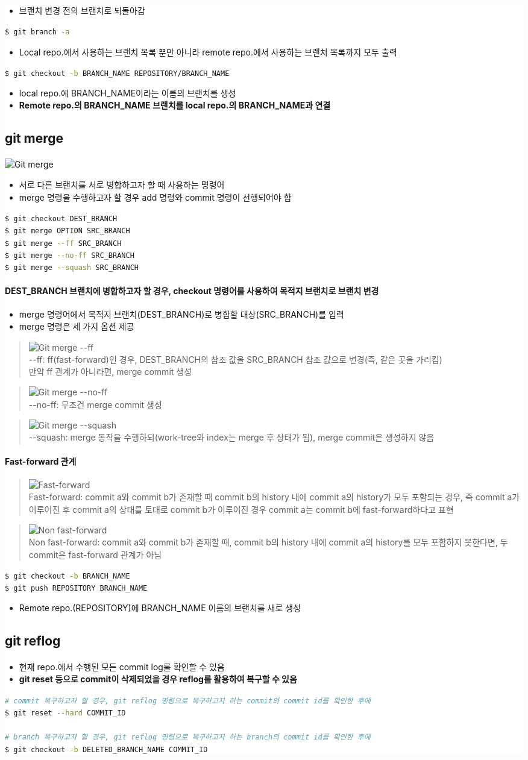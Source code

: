 * 브랜치 변경 전의 브랜치로 되돌아감<br>
```bash
$ git branch -a
```
* Local repo.에서 사용하는 브랜치 목록 뿐만 아니라 remote repo.에서 사용하는 브랜치 목록까지 모두 출력<br>
```bash
$ git checkout -b BRANCH_NAME REPOSITORY/BRANCH_NAME
```
* local repo.에 BRANCH_NAME이라는 이름의 브랜치를 생성<br>
* **Remote repo.의 BRANCH_NAME 브랜치를 local repo.의 BRANCH_NAME과 연결**<br>
## git merge<br>
![Git merge](https://raw.githubusercontent.com/RyanJeong/ryanjeong.github.io/master/img/gist/47867bbacce197e8e7b76f17ae7e434d/merge2.png)<br>
* 서로 다른 브랜치를 서로 병합하고자 할 때 사용하는 명령어<br>
* merge 명령을 수행하고자 할 경우 add 명령와 commit 명령이 선행되어야 함<br>
```bash
$ git checkout DEST_BRANCH
$ git merge OPTION SRC_BRANCH
$ git merge --ff SRC_BRANCH
$ git merge --no-ff SRC_BRANCH
$ git merge --squash SRC_BRANCH
```
#### DEST_BRANCH 브랜치에 병합하고자 할 경우, checkout 명령어를 사용하여 목적지 브랜치로 브랜치 변경<br>
* merge 명령어에서 목적지 브랜치(DEST_BRANCH)로 병합할 대상(SRC_BRANCH)를 입력<br>
* merge 명령은 세 가지 옵션 제공<br>
> ![Git merge --ff](https://raw.githubusercontent.com/RyanJeong/ryanjeong.github.io/master/img/gist/47867bbacce197e8e7b76f17ae7e434d/merge3.png)<br>
--ff: ff(fast-forward)인 경우, DEST_BRANCH의 참조 값을 SRC_BRANCH 참조 값으로 변경(즉, 같은 곳을 가리킴)<br>
만약 ff 관계가 아니라면, merge commit 생성<br>

> ![Git merge --no-ff](https://raw.githubusercontent.com/RyanJeong/ryanjeong.github.io/master/img/gist/47867bbacce197e8e7b76f17ae7e434d/merge4.png)<br>
--no-ff: 무조건 merge commit 생성<br>

> ![Git merge --squash](https://raw.githubusercontent.com/RyanJeong/ryanjeong.github.io/master/img/gist/47867bbacce197e8e7b76f17ae7e434d/merge5.png)<br>
--squash: merge 동작을 수행하되(work-tree와 index는 merge 후 상태가 됨), merge commit은 생성하지 않음<br>

#### Fast-forward 관계<br>
> ![Fast-forward](https://raw.githubusercontent.com/RyanJeong/ryanjeong.github.io/master/img/gist/47867bbacce197e8e7b76f17ae7e434d/ff1.png)<br>
Fast-forward: commit a와 commit b가 존재할 때 commit b의 history 내에 commit a의 history가 모두 포함되는 경우, 즉 commit a가 이루어진 후 commit a의 상태를 토대로 commit b가 이루어진 경우 commit a는 commit b에 fast-forward하다고 표현<br>

> ![Non fast-forward](https://raw.githubusercontent.com/RyanJeong/ryanjeong.github.io/master/img/gist/47867bbacce197e8e7b76f17ae7e434d/ff2.png)<br>
Non fast-forward: commit a와 commit b가 존재할 때, commit b의 history 내에 commit a의 history를 모두 포함하지 못한다면, 두 commit은 fast-forward 관계가 아님<br>

```bash
$ git checkout -b BRANCH_NAME
$ git push REPOSITORY BRANCH_NAME
```
* Remote repo.(REPOSITORY)에 BRANCH_NAME 이름의 브랜치를 새로 생성<br>
## git reflog<br>
* 현재 repo.에서 수행된 모든 commit log를 확인할 수 있음<br>
* **git reset 등으로 commit이 삭제되었을 경우 reflog를 활용하여 복구할 수 있음**<br>
```bash
# commit 복구하고자 할 경우, git reflog 명령으로 복구하고자 하는 commit의 commit id를 확인한 후에
$ git reset --hard COMMIT_ID

# branch 복구하고자 할 경우, git reflog 명령으로 복구하고자 하는 branch의 commit id를 확인한 후에
$ git checkout -b DELETED_BRANCH_NAME COMMIT_ID
```